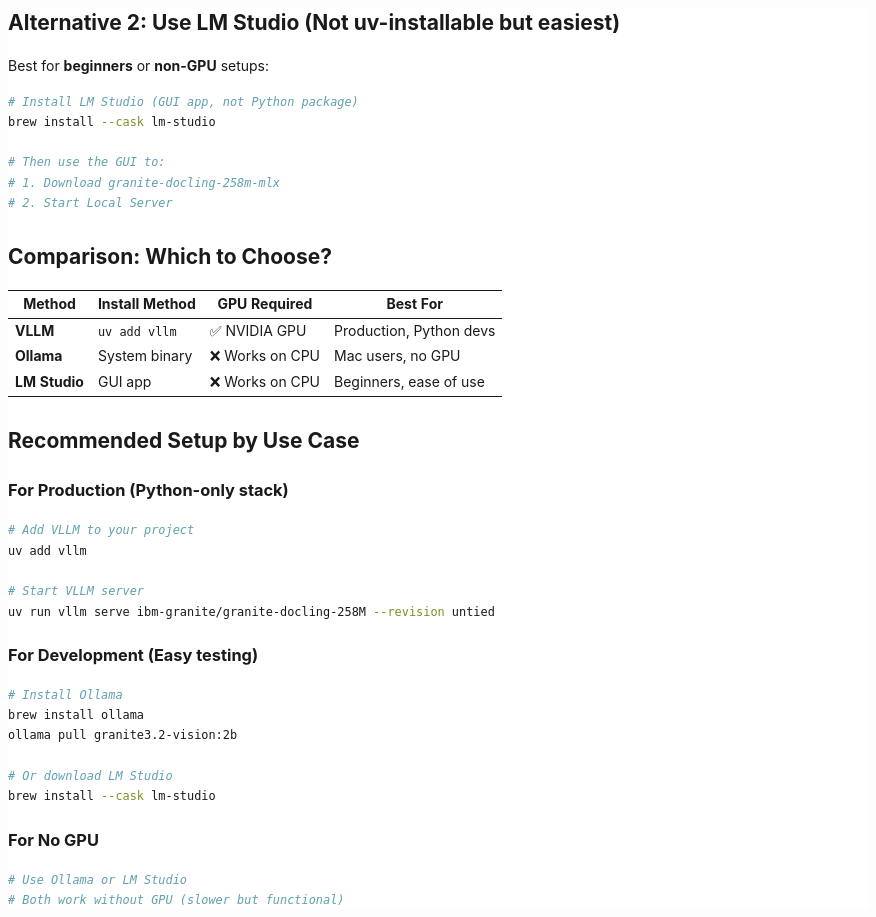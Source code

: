 ## Alternative 2: Use LM Studio (Not uv-installable but easiest)

Best for **beginners** or **non-GPU** setups:

```bash
# Install LM Studio (GUI app, not Python package)
brew install --cask lm-studio

# Then use the GUI to:
# 1. Download granite-docling-258m-mlx
# 2. Start Local Server
```

## Comparison: Which to Choose?

| Method | Install Method | GPU Required | Best For |
|--------|---------------|--------------|----------|
| **VLLM** | `uv add vllm` | ✅ NVIDIA GPU | Production, Python devs |
| **Ollama** | System binary | ❌ Works on CPU | Mac users, no GPU |
| **LM Studio** | GUI app | ❌ Works on CPU | Beginners, ease of use |

## Recommended Setup by Use Case

### For Production (Python-only stack)
```bash
# Add VLLM to your project
uv add vllm

# Start VLLM server
uv run vllm serve ibm-granite/granite-docling-258M --revision untied
```

### For Development (Easy testing)
```bash
# Install Ollama
brew install ollama
ollama pull granite3.2-vision:2b

# Or download LM Studio
brew install --cask lm-studio
```

### For No GPU
```bash
# Use Ollama or LM Studio
# Both work without GPU (slower but functional)
```
